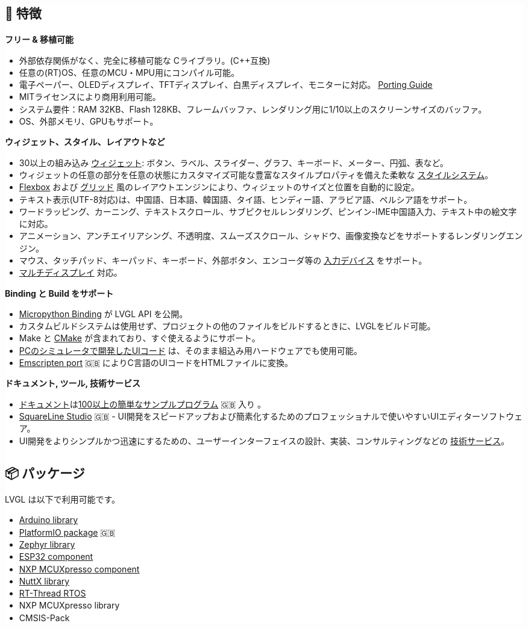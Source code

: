 ## :rocket: 特徴

**フリー & 移植可能**
  - 外部依存関係がなく、完全に移植可能な Cライブラリ。(C++互換)
  - 任意の(RT)OS、任意のMCU・MPU用にコンパイル可能。
  - 電子ペーパー、OLEDディスプレイ、TFTディスプレイ、白黒ディスプレイ、モニターに対応。 [Porting Guide](https://docs-lvgl-io.translate.goog/master/porting/project.html?_x_tr_sl=en&_x_tr_tl=ja&_x_tr_hl=ja)
  - MITライセンスにより商用利用可能。
  - システム要件：RAM 32KB、Flash 128KB、フレームバッファ、レンダリング用に1/10以上のスクリーンサイズのバッファ。
  - OS、外部メモリ、GPUもサポート。

**ウィジェット、スタイル、レイアウトなど**
  - 30以上の組み込み [ウィジェット](https://docs-lvgl-io.translate.goog/master/widgets/index.html?_x_tr_sl=en&_x_tr_tl=ja&_x_tr_hl=ja): ボタン、ラベル、スライダー、グラフ、キーボード、メーター、円弧、表など。
  - ウィジェットの任意の部分を任意の状態にカスタマイズ可能な豊富なスタイルプロパティを備えた柔軟な [スタイルシステム](https://docs-lvgl-io.translate.goog/master/overview/style.html?_x_tr_sl=en&_x_tr_tl=ja&_x_tr_hl=ja)。
  - [Flexbox](https://docs-lvgl-io.translate.goog/master/layouts/flex.html?_x_tr_sl=en&_x_tr_tl=ja&_x_tr_hl=ja) および [グリッド](https://docs-lvgl-io.translate.goog/master/layouts/grid.html?_x_tr_sl=en&_x_tr_tl=ja&_x_tr_hl=ja) 風のレイアウトエンジンにより、ウィジェットのサイズと位置を自動的に設定。
  - テキスト表示(UTF-8対応)は、中国語、日本語、韓国語、タイ語、ヒンディー語、アラビア語、ペルシア語をサポート。
  - ワードラッピング、カーニング、テキストスクロール、サブピクセルレンダリング、ピンイン-IME中国語入力、テキスト中の絵文字に対応。
  - アニメーション、アンチエイリアシング、不透明度、スムーズスクロール、シャドウ、画像変換などをサポートするレンダリングエンジン。
  - マウス、タッチパッド、キーパッド、キーボード、外部ボタン、エンコーダ等の [入力デバイス](https://docs-lvgl-io.translate.goog/master/porting/indev.html?_x_tr_sl=en&_x_tr_tl=ja&_x_tr_hl=ja) をサポート。
  - [マルチディスプレイ](https://docs-lvgl-io.translate.goog/master/overview/display.html?_x_tr_sl=en&_x_tr_tl=ja&_x_tr_hl=ja) 対応。

**Binding と Build をサポート**
  - [Micropython Binding](https://blog-lvgl-io.translate.goog/2019-02-20/micropython-bindings?_x_tr_sl=en&_x_tr_tl=ja&_x_tr_hl=ja) が LVGL API を公開。
  - カスタムビルドシステムは使用せず、プロジェクトの他のファイルをビルドするときに、LVGLをビルド可能。
  - Make と [CMake](https://docs-lvgl-io.translate.goog/master/get-started/platforms/cmake.html?_x_tr_sl=en&_x_tr_tl=ja&_x_tr_hl=ja) が含まれており、すぐ使えるようにサポート。
  - [PCのシミュレータで開発したUIコード](https://docs-lvgl-io.translate.goog/master/get-started/platforms/pc-simulator.html?_x_tr_sl=en&_x_tr_tl=ja&_x_tr_hl=ja) は、そのまま組込み用ハードウェアでも使用可能。
  - [Emscripten port](https://github.com/lvgl/lv_web_emscripten) :gb: によりC言語のUIコードをHTMLファイルに変換。

**ドキュメント, ツール, 技術サービス**
  - [ドキュメント](https://docs-lvgl-io.translate.goog/master/index.html?_x_tr_sl=en&_x_tr_tl=ja&_x_tr_hl=ja)は[100以上の簡単なサンプルプログラム](https://github.com/lvgl/lvgl/tree/master/examples) :gb: 入り 。
  - [SquareLine Studio](https://squareline.io/) :gb: - UI開発をスピードアップおよび簡素化するためのプロフェッショナルで使いやすいUIエディターソフトウェア。
  - UI開発をよりシンプルかつ迅速にするための、ユーザーインターフェイスの設計、実装、コンサルティングなどの [技術サービス](https://lvgl-io.translate.goog/services?_x_tr_sl=en&_x_tr_tl=ja&_x_tr_hl=ja)。

## :package: パッケージ
LVGL は以下で利用可能です。
- [Arduino library](https://docs-lvgl-io.translate.goog/master/get-started/platforms/arduino.html?_x_tr_sl=en&_x_tr_tl=ja&_x_tr_hl=ja)
- [PlatformIO package](https://registry.platformio.org/libraries/lvgl/lvgl) :gb:
- [Zephyr library](https://docs-zephyrproject-org.translate.goog/latest/index.html?_x_tr_sl=en&_x_tr_tl=ja&_x_tr_hl=ja)
- [ESP32 component](https://docs-lvgl-io.translate.goog/master/get-started/platforms/espressif.html?_x_tr_sl=en&_x_tr_tl=ja&_x_tr_hl=ja)
- [NXP MCUXpresso component](https://www-nxp-com.translate.goog/design/software/embedded-software/lvgl-open-source-graphics-library:LITTLEVGL-OPEN-SOURCE-GRAPHICS-LIBRARY?_x_tr_sl=en&_x_tr_tl=ja&_x_tr_hl=ja)
- [NuttX library](https://docs-lvgl-io.translate.goog/master/get-started/os/nuttx.html?_x_tr_sl=en&_x_tr_tl=ja&_x_tr_hl=ja)
- [RT-Thread RTOS](https://docs-lvgl-io.translate.goog/master/get-started/os/rt-thread.html?_x_tr_sl=en&_x_tr_tl=ja&_x_tr_hl=ja)
- NXP MCUXpresso library
- CMSIS-Pack
